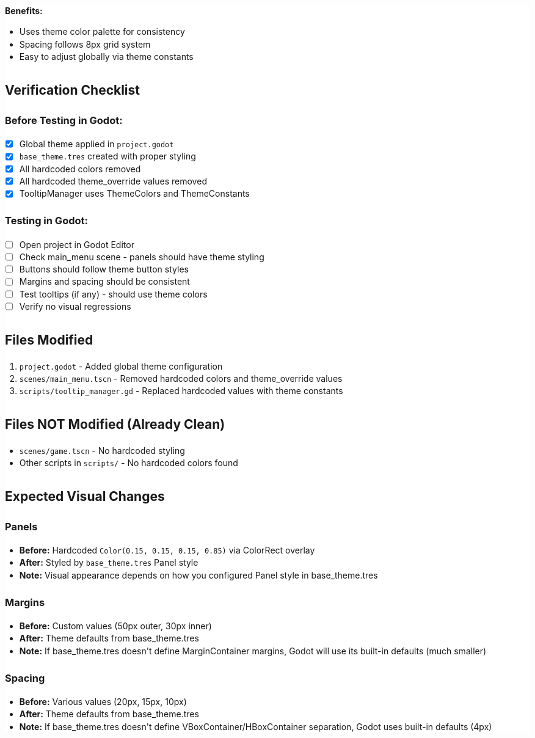 **Benefits:**
- Uses theme color palette for consistency
- Spacing follows 8px grid system
- Easy to adjust globally via theme constants

## Verification Checklist

### Before Testing in Godot:

- [x] Global theme applied in `project.godot`
- [x] `base_theme.tres` created with proper styling
- [x] All hardcoded colors removed
- [x] All hardcoded theme_override values removed
- [x] TooltipManager uses ThemeColors and ThemeConstants

### Testing in Godot:

- [ ] Open project in Godot Editor
- [ ] Check main_menu scene - panels should have theme styling
- [ ] Buttons should follow theme button styles
- [ ] Margins and spacing should be consistent
- [ ] Test tooltips (if any) - should use theme colors
- [ ] Verify no visual regressions

## Files Modified

1. `project.godot` - Added global theme configuration
2. `scenes/main_menu.tscn` - Removed hardcoded colors and theme_override values
3. `scripts/tooltip_manager.gd` - Replaced hardcoded values with theme constants

## Files NOT Modified (Already Clean)

- `scenes/game.tscn` - No hardcoded styling
- Other scripts in `scripts/` - No hardcoded colors found

## Expected Visual Changes

### Panels
- **Before:** Hardcoded `Color(0.15, 0.15, 0.15, 0.85)` via ColorRect overlay
- **After:** Styled by `base_theme.tres` Panel style
- **Note:** Visual appearance depends on how you configured Panel style in base_theme.tres

### Margins
- **Before:** Custom values (50px outer, 30px inner)
- **After:** Theme defaults from base_theme.tres
- **Note:** If base_theme.tres doesn't define MarginContainer margins, Godot will use its built-in defaults (much smaller)

### Spacing
- **Before:** Various values (20px, 15px, 10px)
- **After:** Theme defaults from base_theme.tres
- **Note:** If base_theme.tres doesn't define VBoxContainer/HBoxContainer separation, Godot uses built-in defaults (4px)
